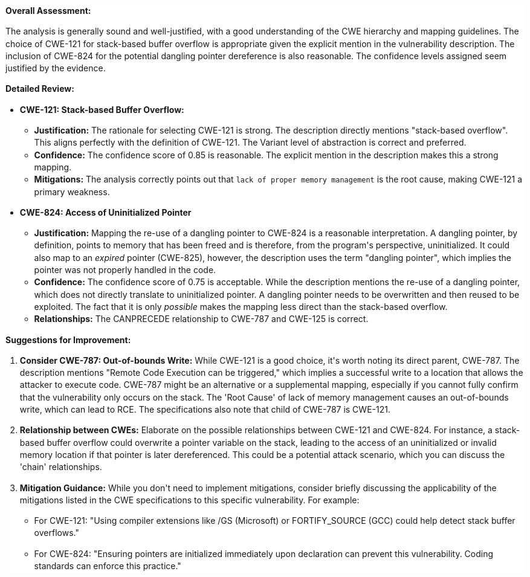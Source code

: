 **Overall Assessment:**

The analysis is generally sound and well-justified, with a good understanding of the CWE hierarchy and mapping guidelines. The choice of CWE-121 for stack-based buffer overflow is appropriate given the explicit mention in the vulnerability description.  The inclusion of CWE-824 for the potential dangling pointer dereference is also reasonable. The confidence levels assigned seem justified by the evidence.

**Detailed Review:**

*   **CWE-121: Stack-based Buffer Overflow:**

    *   **Justification:**  The rationale for selecting CWE-121 is strong. The description directly mentions "stack-based overflow". This aligns perfectly with the definition of CWE-121. The Variant level of abstraction is correct and preferred.
    *   **Confidence:** The confidence score of 0.85 is reasonable. The explicit mention in the description makes this a strong mapping.
    *   **Mitigations:**  The analysis correctly points out that `lack of proper memory management` is the root cause, making CWE-121 a primary weakness.

*   **CWE-824: Access of Uninitialized Pointer**
    *   **Justification:** Mapping the re-use of a dangling pointer to CWE-824 is a reasonable interpretation.  A dangling pointer, by definition, points to memory that has been freed and is therefore, from the program's perspective, uninitialized.  It could also map to an *expired* pointer (CWE-825), however, the description uses the term "dangling pointer", which implies the pointer was not properly handled in the code.
    *   **Confidence:** The confidence score of 0.75 is acceptable. While the description mentions the re-use of a dangling pointer, which does not directly translate to uninitialized pointer. A dangling pointer needs to be overwritten and then reused to be exploited. The fact that it is only *possible* makes the mapping less direct than the stack-based overflow.
    *   **Relationships:** The CANPRECEDE relationship to CWE-787 and CWE-125 is correct.

**Suggestions for Improvement:**

1.  **Consider CWE-787: Out-of-bounds Write:**  While CWE-121 is a good choice, it's worth noting its direct parent, CWE-787. The description mentions "Remote Code Execution can be triggered," which implies a successful write to a location that allows the attacker to execute code. CWE-787 might be an alternative or a supplemental mapping, especially if you cannot fully confirm that the vulnerability only occurs on the stack. The 'Root Cause' of lack of memory management causes an out-of-bounds write, which can lead to RCE. The specifications also note that child of CWE-787 is CWE-121.

2.  **Relationship between CWEs:** Elaborate on the possible relationships between CWE-121 and CWE-824. For instance, a stack-based buffer overflow could overwrite a pointer variable on the stack, leading to the access of an uninitialized or invalid memory location if that pointer is later dereferenced. This could be a potential attack scenario, which you can discuss the 'chain' relationships.

3.  **Mitigation Guidance:** While you don't need to implement mitigations, consider briefly discussing the applicability of the mitigations listed in the CWE specifications to this specific vulnerability. For example:

    *   For CWE-121: "Using compiler extensions like /GS (Microsoft) or FORTIFY_SOURCE (GCC) could help detect stack buffer overflows."

    *   For CWE-824: "Ensuring pointers are initialized immediately upon declaration can prevent this vulnerability. Coding standards can enforce this practice."
